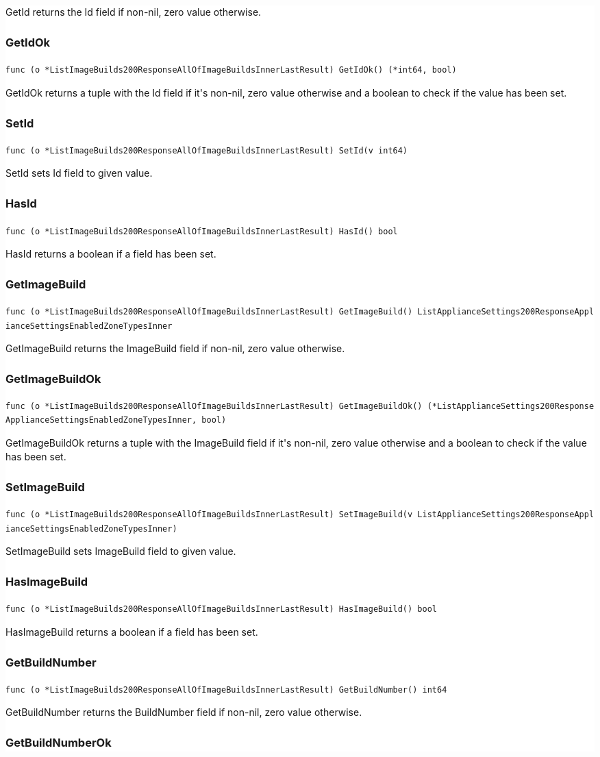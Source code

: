 GetId returns the Id field if non-nil, zero value otherwise.

### GetIdOk

`func (o *ListImageBuilds200ResponseAllOfImageBuildsInnerLastResult) GetIdOk() (*int64, bool)`

GetIdOk returns a tuple with the Id field if it's non-nil, zero value otherwise
and a boolean to check if the value has been set.

### SetId

`func (o *ListImageBuilds200ResponseAllOfImageBuildsInnerLastResult) SetId(v int64)`

SetId sets Id field to given value.

### HasId

`func (o *ListImageBuilds200ResponseAllOfImageBuildsInnerLastResult) HasId() bool`

HasId returns a boolean if a field has been set.

### GetImageBuild

`func (o *ListImageBuilds200ResponseAllOfImageBuildsInnerLastResult) GetImageBuild() ListApplianceSettings200ResponseApplianceSettingsEnabledZoneTypesInner`

GetImageBuild returns the ImageBuild field if non-nil, zero value otherwise.

### GetImageBuildOk

`func (o *ListImageBuilds200ResponseAllOfImageBuildsInnerLastResult) GetImageBuildOk() (*ListApplianceSettings200ResponseApplianceSettingsEnabledZoneTypesInner, bool)`

GetImageBuildOk returns a tuple with the ImageBuild field if it's non-nil, zero value otherwise
and a boolean to check if the value has been set.

### SetImageBuild

`func (o *ListImageBuilds200ResponseAllOfImageBuildsInnerLastResult) SetImageBuild(v ListApplianceSettings200ResponseApplianceSettingsEnabledZoneTypesInner)`

SetImageBuild sets ImageBuild field to given value.

### HasImageBuild

`func (o *ListImageBuilds200ResponseAllOfImageBuildsInnerLastResult) HasImageBuild() bool`

HasImageBuild returns a boolean if a field has been set.

### GetBuildNumber

`func (o *ListImageBuilds200ResponseAllOfImageBuildsInnerLastResult) GetBuildNumber() int64`

GetBuildNumber returns the BuildNumber field if non-nil, zero value otherwise.

### GetBuildNumberOk
